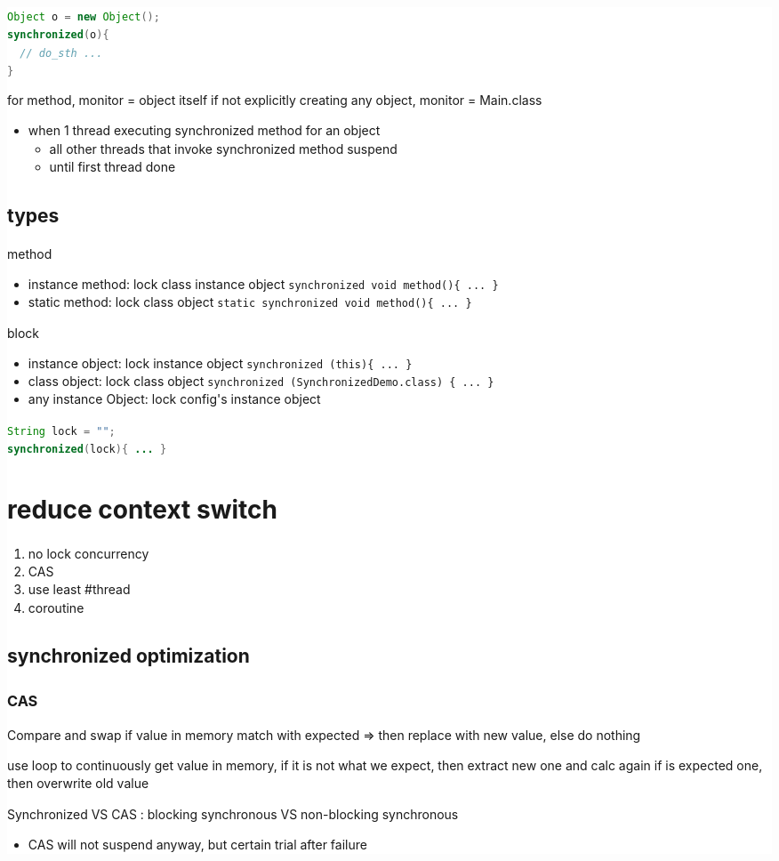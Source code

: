 ```java
Object o = new Object();
synchronized(o){
  // do_sth ...
}
```
for method, monitor = object itself
if not explicitly creating any object, monitor = Main.class

- when 1 thread executing synchronized method for an object
  - all other threads that invoke synchronized method suspend
  - until first thread done

## types
method
- instance method: lock class instance object
`synchronized void method(){ ... }`
- static method: lock class object
`static synchronized void method(){ ... }`

block
- instance object: lock instance object
`synchronized (this){ ... }`
- class object: lock class object
`synchronized (SynchronizedDemo.class) { ... }`
- any instance Object: lock config's instance object
```java
String lock = "";
synchronized(lock){ ... }
```
# reduce context switch
1. no lock concurrency
2. CAS
3. use least #thread 
4. coroutine


## synchronized optimization

### CAS
Compare and swap
if value in memory match with expected => 
  then replace with new value, else do nothing

use loop to continuously get value in memory, 
  if it is not what we expect, then extract new one and calc again
  if is expected one, then overwrite old value

Synchronized VS CAS : blocking synchronous VS non-blocking synchronous
- CAS will not suspend anyway, but certain trial after failure
